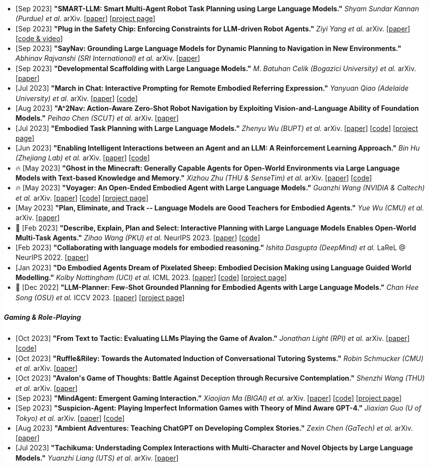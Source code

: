 * [Sep 2023] **"SMART-LLM: Smart Multi-Agent Robot Task Planning using Large Language Models."** *Shyam Sundar Kannan (Purdue) et al.* arXiv. [[paper](https://arxiv.org/abs/2309.10062)] [[project page](https://sites.google.com/view/smart-llm)]
* [Sep 2023] **"Plug in the Safety Chip: Enforcing Constraints for LLM-driven Robot Agents."** *Ziyi Yang et al.* arXiv. [[paper](https://arxiv.org/abs/2309.09919)] [[code & video](https://drive.google.com/drive/folders/1s1Ba-VanY0YqL8hVpkN4Xvg3PdZlStBb)]
* [Sep 2023] **"SayNav: Grounding Large Language Models for Dynamic Planning to Navigation in New Environments."** *Abhinav Rajvanshi (SRI International) et al.* arXiv. [[paper](https://arxiv.org/abs/2309.04077)]
* [Sep 2023] **"Developmental Scaffolding with Large Language Models."** *M. Batuhan Celik (Bogazici University) et al.* arXiv. [[paper](https://arxiv.org/abs/2309.00904)]
* [Jul 2023] **"March in Chat: Interactive Prompting for Remote Embodied Referring Expression."** *Yanyuan Qiao (Adelaide University) et al.* arXiv. [[paper](https://arxiv.org/abs/2308.10141)] [[code](https://github.com/YanyuanQiao/MiC)]
* [Aug 2023] **"A^2Nav: Action-Aware Zero-Shot Robot Navigation by Exploiting Vision-and-Language Ability of Foundation Models."** *Peihao Chen (SCUT) et al.* arXiv. [[paper](https://arxiv.org/abs/2308.07997)]
* [Jul 2023] **"Embodied Task Planning with Large Language Models."** *Zhenyu Wu (BUPT) et al.* arXiv. [[paper](https://arxiv.org/abs/2307.01848)] [[code](https://github.com/Gary3410/TaPA)] [[project page](https://gary3410.github.io/TaPA/)]
* [Jun 2023] **"Enabling Intelligent Interactions between an Agent and an LLM: A Reinforcement Learning Approach."** *Bin Hu (Zhejiang Lab) et al.* arXiv. [[paper](https://arxiv.org/abs/2306.03604)] [[code](https://github.com/ZJLAB-AMMI/LLM4RL)]
* 🔥 [May 2023] **"Ghost in the Minecraft: Generally Capable Agents for Open-World Environments via Large Language Models with Text-based Knowledge and Memory."** *Xizhou Zhu (THU & SenseTim) et al.* arXiv. [[paper](https://arxiv.org/abs/2305.17144)] [[code](https://github.com/OpenGVLab/GITM)]
* 🔥 [May 2023] **"Voyager: An Open-Ended Embodied Agent with Large Language Models."** *Guanzhi Wang (NVIDIA & Caltech) et al.* arXiv. [[paper](https://arxiv.org/abs/2305.16291)] [[code](https://github.com/MineDojo/Voyager)] [[project page](https://voyager.minedojo.org)]
* [May 2023] **"Plan, Eliminate, and Track -- Language Models are Good Teachers for Embodied Agents."** *Yue Wu (CMU) et al.* arXiv. [[paper](https://arxiv.org/abs/2305.02412)]
* 📖 [Feb 2023] **"Describe, Explain, Plan and Select: Interactive Planning with Large Language Models Enables Open-World Multi-Task Agents."** *Zihao Wang (PKU) et al.* NeurIPS 2023. [[paper](https://arxiv.org/abs/2302.01560)] [[code](https://github.com/CraftJarvis/MC-Planner)]
* [Feb 2023] **"Collaborating with language models for embodied reasoning."** *Ishita Dasgupta (DeepMind) et al.* LaReL @ NeurIPS 2022. [[paper](https://arxiv.org/abs/2302.00763)]
* [Jan 2023] **"Do Embodied Agents Dream of Pixelated Sheep: Embodied Decision Making using Language Guided World Modelling."** *Kolby Nottingham (UCI) et al.* ICML 2023. [[paper](https://arxiv.org/abs/2301.12050)] [[code](https://github.com/DeckardAgent/deckard)] [[project page](https://deckardagent.github.io)]
* 📖 [Dec 2022] **"LLM-Planner: Few-Shot Grounded Planning for Embodied Agents with Large Language Models."** *Chan Hee Song (OSU) et al.* ICCV 2023. [[paper](https://arxiv.org/abs/2212.04088)] [[project page](https://dki-lab.github.io/LLM-Planner)]

##### Gaming & Role-Playing

* [Oct 2023] **"From Text to Tactic: Evaluating LLMs Playing the Game of Avalon."** *Jonathan Light (RPI) et al.* arXiv. [[paper](https://arxiv.org/abs/2310.05036)] [[code](https://github.com/jonathanmli/Avalon-LLM)]
* [Oct 2023] **"Ruffle&Riley: Towards the Automated Induction of Conversational Tutoring Systems."** *Robin Schmucker (CMU) et al.* arXiv. [[paper](https://arxiv.org/abs/2310.01420)]
* [Oct 2023] **"Avalon's Game of Thoughts: Battle Against Deception through Recursive Contemplation."** *Shenzhi Wang (THU) et al.* arXiv. [[paper](https://arxiv.org/abs/2310.01320)]
* [Sep 2023] **"MindAgent: Emergent Gaming Interaction."** *Xiaojian Ma (BIGAI) et al.* arXiv. [[paper](https://arxiv.org/abs/2309.09971)] [[code](https://mindagent.github.io/)] [[project page](https://mindagent.github.io/)]
* [Sep 2023] **"Suspicion-Agent: Playing Imperfect Information Games with Theory of Mind Aware GPT-4."** *Jiaxian Guo (U of Tokyo) et al.* arXiv. [[paper](https://arxiv.org/abs/2309.17277)] [[code](https://github.com/CR-Gjx/Suspicion-Agent)]
* [Aug 2023] **"Ambient Adventures: Teaching ChatGPT on Developing Complex Stories."** *Zexin Chen (GaTech) et al.* arXiv. [[paper](https://arxiv.org/abs/2308.01734)]
* [Jul 2023] **"Tachikuma: Understading Complex Interactions with Multi-Character and Novel Objects by Large Language Models."** *Yuanzhi Liang (UTS) et al.* arXiv. [[paper](https://arxiv.org/abs/2307.12573)]